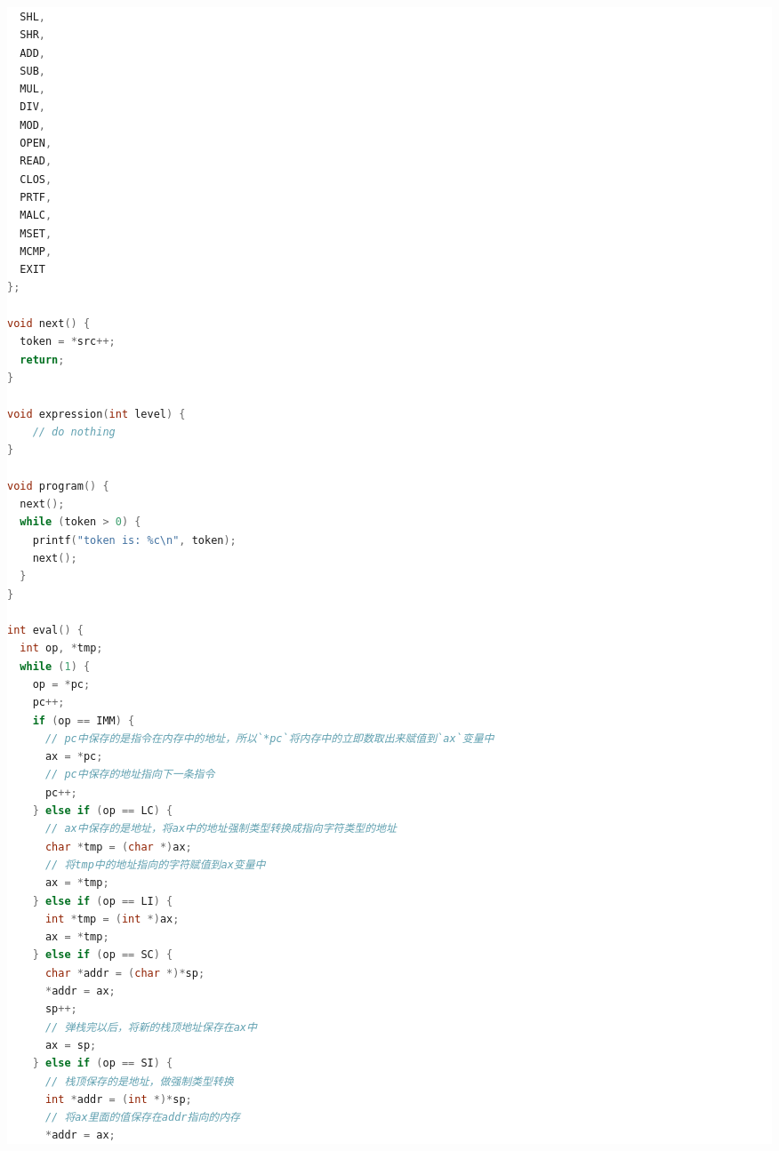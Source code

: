 ```c
  SHL,
  SHR,
  ADD,
  SUB,
  MUL,
  DIV,
  MOD,
  OPEN,
  READ,
  CLOS,
  PRTF,
  MALC,
  MSET,
  MCMP,
  EXIT
};

void next() {
  token = *src++;
  return;
}

void expression(int level) {
    // do nothing
}

void program() {
  next();
  while (token > 0) {
    printf("token is: %c\n", token);
    next();
  }
}

int eval() {
  int op, *tmp;
  while (1) {
    op = *pc;
    pc++;
    if (op == IMM) {
      // pc中保存的是指令在内存中的地址，所以`*pc`将内存中的立即数取出来赋值到`ax`变量中
      ax = *pc;
      // pc中保存的地址指向下一条指令
      pc++;
    } else if (op == LC) {
      // ax中保存的是地址，将ax中的地址强制类型转换成指向字符类型的地址
      char *tmp = (char *)ax;
      // 将tmp中的地址指向的字符赋值到ax变量中
      ax = *tmp;
    } else if (op == LI) {
      int *tmp = (int *)ax;
      ax = *tmp;
    } else if (op == SC) {
      char *addr = (char *)*sp;
      *addr = ax;
      sp++;
      // 弹栈完以后，将新的栈顶地址保存在ax中
      ax = sp;
    } else if (op == SI) {
      // 栈顶保存的是地址，做强制类型转换
      int *addr = (int *)*sp;
      // 将ax里面的值保存在addr指向的内存
      *addr = ax;
```